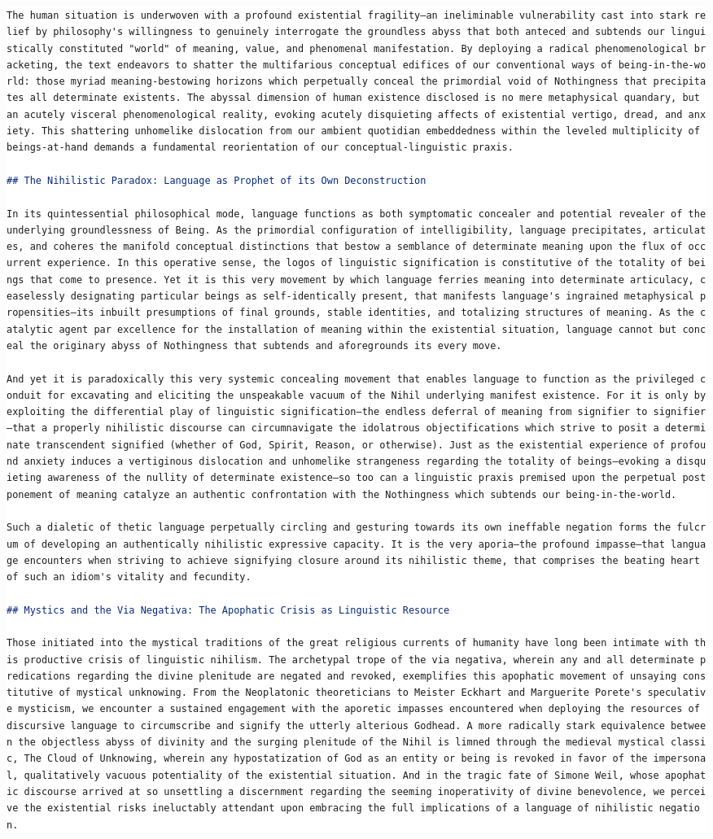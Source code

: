 ```markdown
The human situation is underwoven with a profound existential fragility—an ineliminable vulnerability cast into stark relief by philosophy's willingness to genuinely interrogate the groundless abyss that both anteced and subtends our linguistically constituted "world" of meaning, value, and phenomenal manifestation. By deploying a radical phenomenological bracketing, the text endeavors to shatter the multifarious conceptual edifices of our conventional ways of being-in-the-world: those myriad meaning-bestowing horizons which perpetually conceal the primordial void of Nothingness that precipitates all determinate existents. The abyssal dimension of human existence disclosed is no mere metaphysical quandary, but an acutely visceral phenomenological reality, evoking acutely disquieting affects of existential vertigo, dread, and anxiety. This shattering unhomelike dislocation from our ambient quotidian embeddedness within the leveled multiplicity of beings-at-hand demands a fundamental reorientation of our conceptual-linguistic praxis.

## The Nihilistic Paradox: Language as Prophet of its Own Deconstruction

In its quintessential philosophical mode, language functions as both symptomatic concealer and potential revealer of the underlying groundlessness of Being. As the primordial configuration of intelligibility, language precipitates, articulates, and coheres the manifold conceptual distinctions that bestow a semblance of determinate meaning upon the flux of occurrent experience. In this operative sense, the logos of linguistic signification is constitutive of the totality of beings that come to presence. Yet it is this very movement by which language ferries meaning into determinate articulacy, ceaselessly designating particular beings as self-identically present, that manifests language's ingrained metaphysical propensities—its inbuilt presumptions of final grounds, stable identities, and totalizing structures of meaning. As the catalytic agent par excellence for the installation of meaning within the existential situation, language cannot but conceal the originary abyss of Nothingness that subtends and aforegrounds its every move.

And yet it is paradoxically this very systemic concealing movement that enables language to function as the privileged conduit for excavating and eliciting the unspeakable vacuum of the Nihil underlying manifest existence. For it is only by exploiting the differential play of linguistic signification—the endless deferral of meaning from signifier to signifier—that a properly nihilistic discourse can circumnavigate the idolatrous objectifications which strive to posit a determinate transcendent signified (whether of God, Spirit, Reason, or otherwise). Just as the existential experience of profound anxiety induces a vertiginous dislocation and unhomelike strangeness regarding the totality of beings—evoking a disquieting awareness of the nullity of determinate existence—so too can a linguistic praxis premised upon the perpetual postponement of meaning catalyze an authentic confrontation with the Nothingness which subtends our being-in-the-world.

Such a dialetic of thetic language perpetually circling and gesturing towards its own ineffable negation forms the fulcrum of developing an authentically nihilistic expressive capacity. It is the very aporia—the profound impasse—that language encounters when striving to achieve signifying closure around its nihilistic theme, that comprises the beating heart of such an idiom's vitality and fecundity.

## Mystics and the Via Negativa: The Apophatic Crisis as Linguistic Resource  

Those initiated into the mystical traditions of the great religious currents of humanity have long been intimate with this productive crisis of linguistic nihilism. The archetypal trope of the via negativa, wherein any and all determinate predications regarding the divine plenitude are negated and revoked, exemplifies this apophatic movement of unsaying constitutive of mystical unknowing. From the Neoplatonic theoreticians to Meister Eckhart and Marguerite Porete's speculative mysticism, we encounter a sustained engagement with the aporetic impasses encountered when deploying the resources of discursive language to circumscribe and signify the utterly alterious Godhead. A more radically stark equivalence between the objectless abyss of divinity and the surging plenitude of the Nihil is limned through the medieval mystical classic, The Cloud of Unknowing, wherein any hypostatization of God as an entity or being is revoked in favor of the impersonal, qualitatively vacuous potentiality of the existential situation. And in the tragic fate of Simone Weil, whose apophatic discourse arrived at so unsettling a discernment regarding the seeming inoperativity of divine benevolence, we perceive the existential risks ineluctably attendant upon embracing the full implications of a language of nihilistic negation.

```